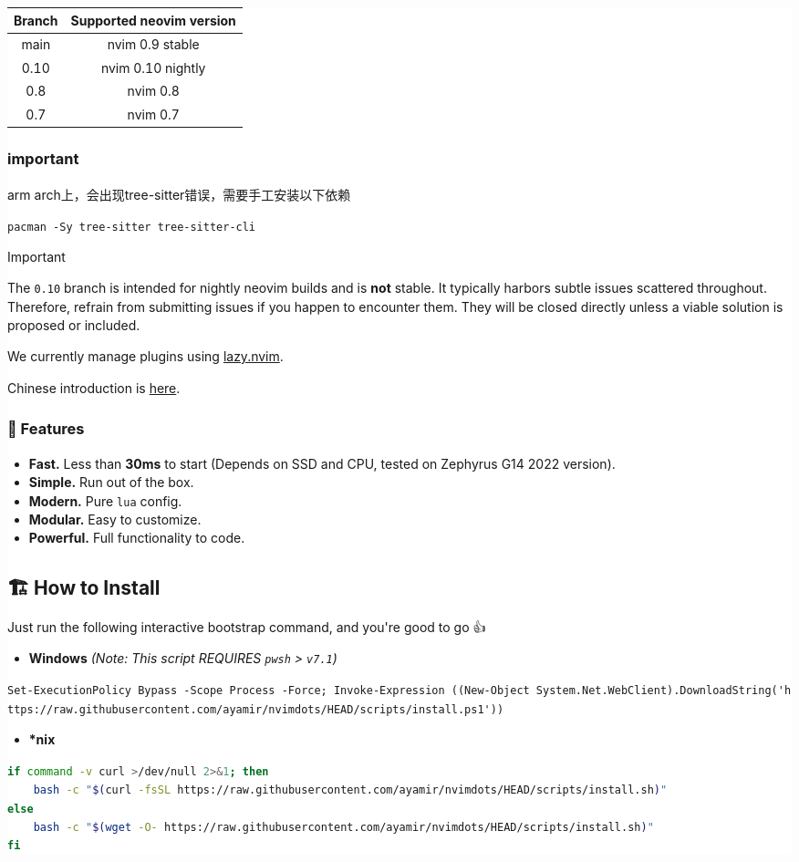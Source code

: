 <div align="center">

| Branch | Supported neovim version |
| :----: | :----------------------: |
|  main  |     nvim 0.9 stable      |
|  0.10  |    nvim 0.10 nightly     |
|  0.8   |         nvim 0.8         |
|  0.7   |         nvim 0.7         |

</div>

### important

arm arch上，会出现tree-sitter错误，需要手工安装以下依赖

```
pacman -Sy tree-sitter tree-sitter-cli
```

> [!IMPORTANT]
> The `0.10` branch is intended for nightly neovim builds and is **not** stable. It typically harbors subtle issues scattered throughout. Therefore, refrain from submitting issues if you happen to encounter them. They will be closed directly unless a viable solution is proposed or included.

We currently manage plugins using [lazy.nvim](https://github.com/folke/lazy.nvim).

Chinese introduction is [here](https://zhuanlan.zhihu.com/p/382092667).

### 🎐 Features

- **Fast.** Less than **30ms** to start (Depends on SSD and CPU, tested on Zephyrus G14 2022 version).
- **Simple.** Run out of the box.
- **Modern.** Pure `lua` config.
- **Modular.** Easy to customize.
- **Powerful.** Full functionality to code.

## 🏗 How to Install

Just run the following interactive bootstrap command, and you're good to go 👍

- **Windows** _(Note: This script REQUIRES `pwsh` > `v7.1`)_

```pwsh
Set-ExecutionPolicy Bypass -Scope Process -Force; Invoke-Expression ((New-Object System.Net.WebClient).DownloadString('https://raw.githubusercontent.com/ayamir/nvimdots/HEAD/scripts/install.ps1'))
```

- **\*nix**

```sh
if command -v curl >/dev/null 2>&1; then
    bash -c "$(curl -fsSL https://raw.githubusercontent.com/ayamir/nvimdots/HEAD/scripts/install.sh)"
else
    bash -c "$(wget -O- https://raw.githubusercontent.com/ayamir/nvimdots/HEAD/scripts/install.sh)"
fi
```
